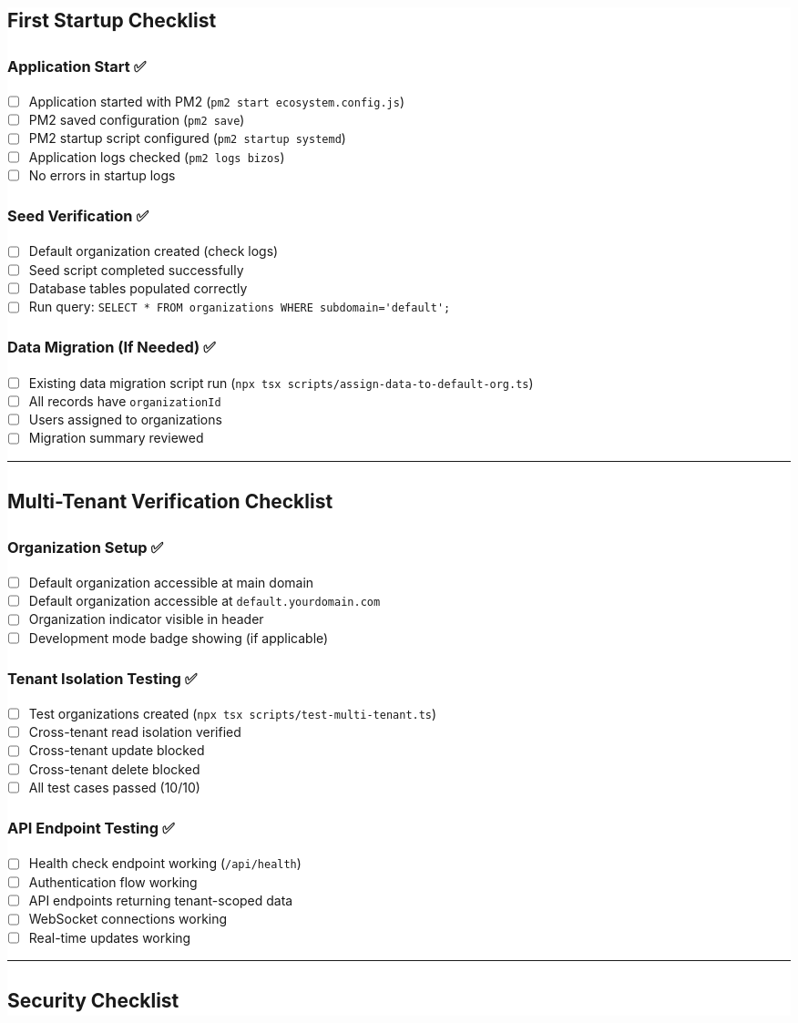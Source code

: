 
## First Startup Checklist

### Application Start ✅
- [ ] Application started with PM2 (`pm2 start ecosystem.config.js`)
- [ ] PM2 saved configuration (`pm2 save`)
- [ ] PM2 startup script configured (`pm2 startup systemd`)
- [ ] Application logs checked (`pm2 logs bizos`)
- [ ] No errors in startup logs

### Seed Verification ✅
- [ ] Default organization created (check logs)
- [ ] Seed script completed successfully
- [ ] Database tables populated correctly
- [ ] Run query: `SELECT * FROM organizations WHERE subdomain='default';`

### Data Migration (If Needed) ✅
- [ ] Existing data migration script run (`npx tsx scripts/assign-data-to-default-org.ts`)
- [ ] All records have `organizationId`
- [ ] Users assigned to organizations
- [ ] Migration summary reviewed

---

## Multi-Tenant Verification Checklist

### Organization Setup ✅
- [ ] Default organization accessible at main domain
- [ ] Default organization accessible at `default.yourdomain.com`
- [ ] Organization indicator visible in header
- [ ] Development mode badge showing (if applicable)

### Tenant Isolation Testing ✅
- [ ] Test organizations created (`npx tsx scripts/test-multi-tenant.ts`)
- [ ] Cross-tenant read isolation verified
- [ ] Cross-tenant update blocked
- [ ] Cross-tenant delete blocked
- [ ] All test cases passed (10/10)

### API Endpoint Testing ✅
- [ ] Health check endpoint working (`/api/health`)
- [ ] Authentication flow working
- [ ] API endpoints returning tenant-scoped data
- [ ] WebSocket connections working
- [ ] Real-time updates working

---

## Security Checklist
